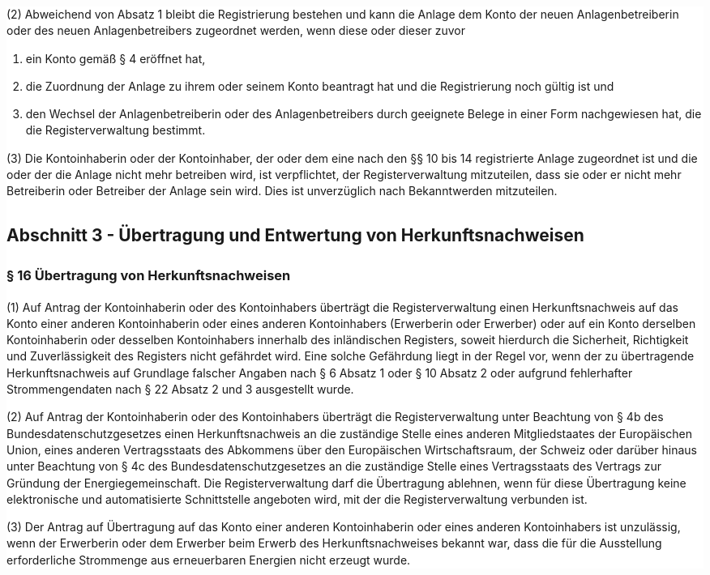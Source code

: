 (2) Abweichend von Absatz 1 bleibt die Registrierung bestehen und kann
die Anlage dem Konto der neuen Anlagenbetreiberin oder des neuen
Anlagenbetreibers zugeordnet werden, wenn diese oder dieser zuvor

1.  ein Konto gemäß § 4 eröffnet hat,


2.  die Zuordnung der Anlage zu ihrem oder seinem Konto beantragt hat und
    die Registrierung noch gültig ist und


3.  den Wechsel der Anlagenbetreiberin oder des Anlagenbetreibers durch
    geeignete Belege in einer Form nachgewiesen hat, die die
    Registerverwaltung bestimmt.




(3) Die Kontoinhaberin oder der Kontoinhaber, der oder dem eine nach
den §§ 10 bis 14 registrierte Anlage zugeordnet ist und die oder der
die Anlage nicht mehr betreiben wird, ist verpflichtet, der
Registerverwaltung mitzuteilen, dass sie oder er nicht mehr
Betreiberin oder Betreiber der Anlage sein wird. Dies ist unverzüglich
nach Bekanntwerden mitzuteilen.

## Abschnitt 3 - Übertragung und Entwertung von Herkunftsnachweisen

### § 16 Übertragung von Herkunftsnachweisen

(1) Auf Antrag der Kontoinhaberin oder des Kontoinhabers überträgt die
Registerverwaltung einen Herkunftsnachweis auf das Konto einer anderen
Kontoinhaberin oder eines anderen Kontoinhabers (Erwerberin oder
Erwerber) oder auf ein Konto derselben Kontoinhaberin oder desselben
Kontoinhabers innerhalb des inländischen Registers, soweit hierdurch
die Sicherheit, Richtigkeit und Zuverlässigkeit des Registers nicht
gefährdet wird. Eine solche Gefährdung liegt in der Regel vor, wenn
der zu übertragende Herkunftsnachweis auf Grundlage falscher Angaben
nach § 6 Absatz 1 oder § 10 Absatz 2 oder aufgrund fehlerhafter
Strommengendaten nach § 22 Absatz 2 und 3 ausgestellt wurde.

(2) Auf Antrag der Kontoinhaberin oder des Kontoinhabers überträgt die
Registerverwaltung unter Beachtung von § 4b des
Bundesdatenschutzgesetzes einen Herkunftsnachweis an die zuständige
Stelle eines anderen Mitgliedstaates der Europäischen Union, eines
anderen Vertragsstaats des Abkommens über den Europäischen
Wirtschaftsraum, der Schweiz oder darüber hinaus unter Beachtung von §
4c des Bundesdatenschutzgesetzes an die zuständige Stelle eines
Vertragsstaats des Vertrags zur Gründung der Energiegemeinschaft. Die
Registerverwaltung darf die Übertragung ablehnen, wenn für diese
Übertragung keine elektronische und automatisierte Schnittstelle
angeboten wird, mit der die Registerverwaltung verbunden ist.

(3) Der Antrag auf Übertragung auf das Konto einer anderen
Kontoinhaberin oder eines anderen Kontoinhabers ist unzulässig, wenn
der Erwerberin oder dem Erwerber beim Erwerb des Herkunftsnachweises
bekannt war, dass die für die Ausstellung erforderliche Strommenge aus
erneuerbaren Energien nicht erzeugt wurde.
